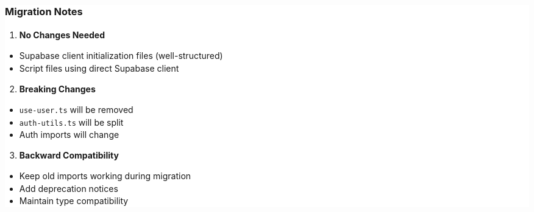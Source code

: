 ### Migration Notes

1. **No Changes Needed**
- Supabase client initialization files (well-structured)
- Script files using direct Supabase client

2. **Breaking Changes**
- `use-user.ts` will be removed
- `auth-utils.ts` will be split
- Auth imports will change

3. **Backward Compatibility**
- Keep old imports working during migration
- Add deprecation notices
- Maintain type compatibility